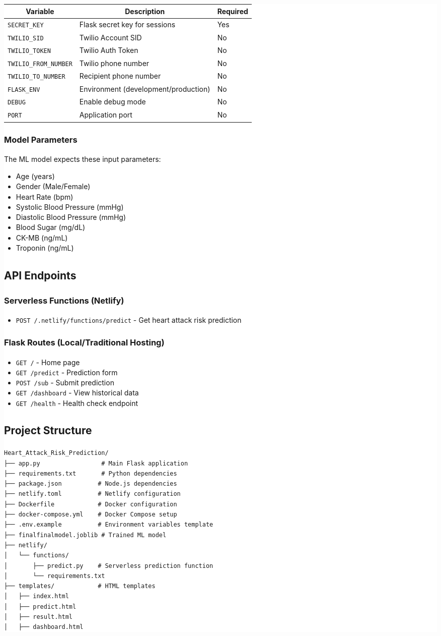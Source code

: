 | Variable | Description | Required |
|----------|-------------|----------|
| `SECRET_KEY` | Flask secret key for sessions | Yes |
| `TWILIO_SID` | Twilio Account SID | No |
| `TWILIO_TOKEN` | Twilio Auth Token | No |
| `TWILIO_FROM_NUMBER` | Twilio phone number | No |
| `TWILIO_TO_NUMBER` | Recipient phone number | No |
| `FLASK_ENV` | Environment (development/production) | No |
| `DEBUG` | Enable debug mode | No |
| `PORT` | Application port | No |

### Model Parameters

The ML model expects these input parameters:
- Age (years)
- Gender (Male/Female)
- Heart Rate (bpm)
- Systolic Blood Pressure (mmHg)
- Diastolic Blood Pressure (mmHg)
- Blood Sugar (mg/dL)
- CK-MB (ng/mL)
- Troponin (ng/mL)

## API Endpoints

### Serverless Functions (Netlify)

- `POST /.netlify/functions/predict` - Get heart attack risk prediction

### Flask Routes (Local/Traditional Hosting)

- `GET /` - Home page
- `GET /predict` - Prediction form
- `POST /sub` - Submit prediction
- `GET /dashboard` - View historical data
- `GET /health` - Health check endpoint

## Project Structure

```
Heart_Attack_Risk_Prediction/
├── app.py                 # Main Flask application
├── requirements.txt       # Python dependencies
├── package.json          # Node.js dependencies
├── netlify.toml          # Netlify configuration
├── Dockerfile            # Docker configuration
├── docker-compose.yml    # Docker Compose setup
├── .env.example          # Environment variables template
├── finalfinalmodel.joblib # Trained ML model
├── netlify/
│   └── functions/
│       ├── predict.py    # Serverless prediction function
│       └── requirements.txt
├── templates/            # HTML templates
│   ├── index.html
│   ├── predict.html
│   ├── result.html
│   ├── dashboard.html
```